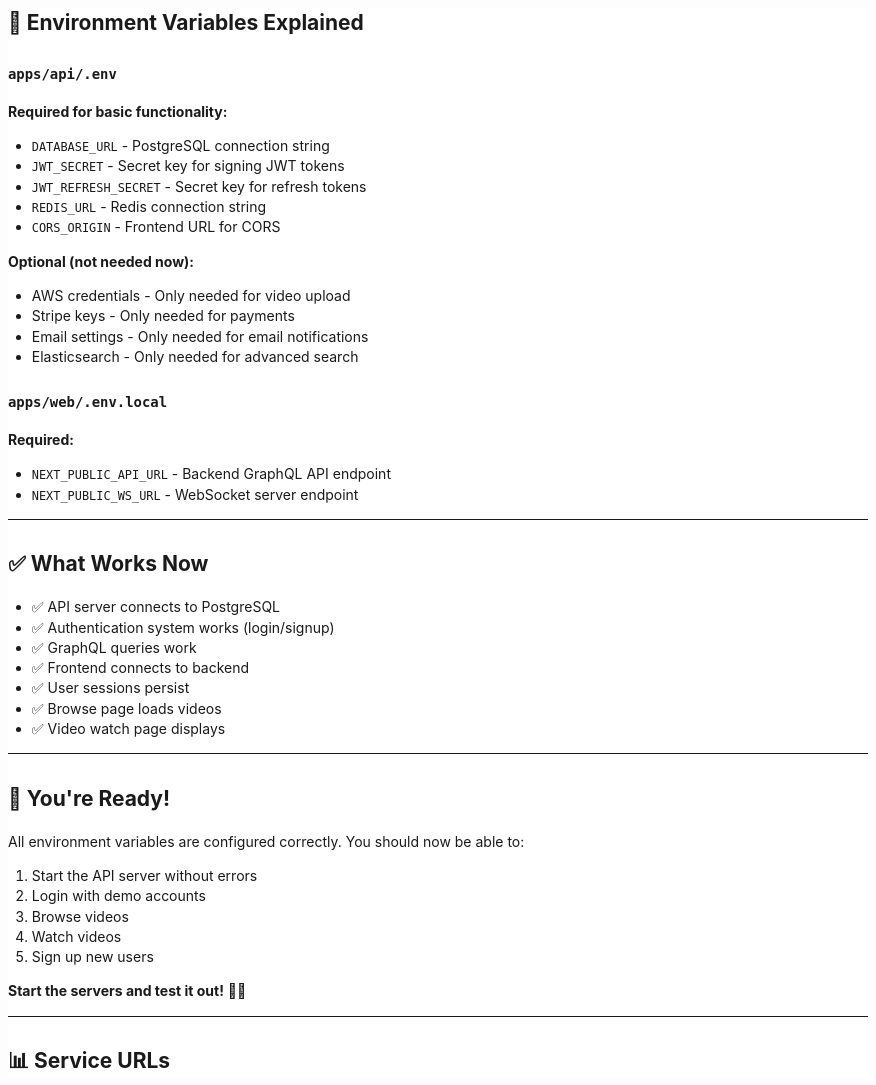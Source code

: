 
## 📝 Environment Variables Explained

### `apps/api/.env`

**Required for basic functionality:**
- `DATABASE_URL` - PostgreSQL connection string
- `JWT_SECRET` - Secret key for signing JWT tokens
- `JWT_REFRESH_SECRET` - Secret key for refresh tokens
- `REDIS_URL` - Redis connection string
- `CORS_ORIGIN` - Frontend URL for CORS

**Optional (not needed now):**
- AWS credentials - Only needed for video upload
- Stripe keys - Only needed for payments
- Email settings - Only needed for email notifications
- Elasticsearch - Only needed for advanced search

### `apps/web/.env.local`

**Required:**
- `NEXT_PUBLIC_API_URL` - Backend GraphQL API endpoint
- `NEXT_PUBLIC_WS_URL` - WebSocket server endpoint

---

## ✅ What Works Now

- ✅ API server connects to PostgreSQL
- ✅ Authentication system works (login/signup)
- ✅ GraphQL queries work
- ✅ Frontend connects to backend
- ✅ User sessions persist
- ✅ Browse page loads videos
- ✅ Video watch page displays

---

## 🎉 You're Ready!

All environment variables are configured correctly. You should now be able to:

1. Start the API server without errors
2. Login with demo accounts
3. Browse videos
4. Watch videos
5. Sign up new users

**Start the servers and test it out!** 🚀🌌

---

## 📊 Service URLs
